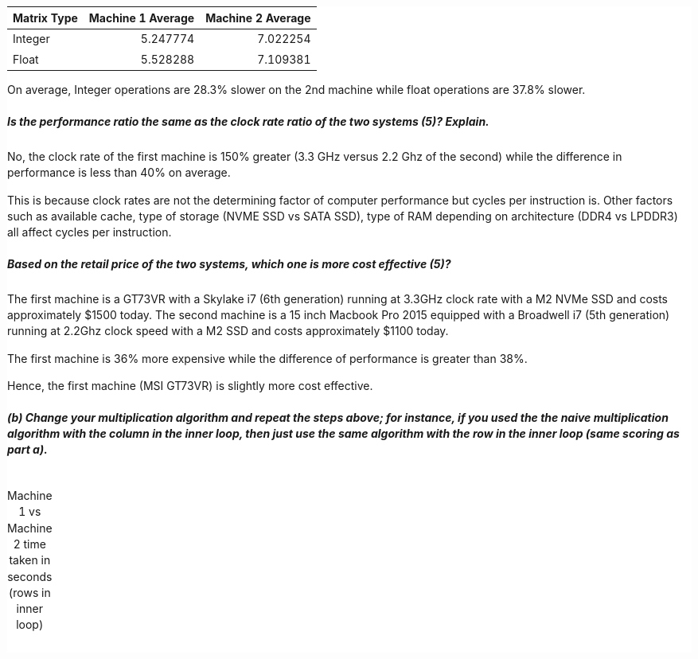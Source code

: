 </td>

</tr>

</tbody>

</table>

| Matrix Type | Machine 1 Average | Machine 2 Average |
| :---------- | ----------------: | ----------------: |
| Integer     |          5.247774 |          7.022254 |
| Float       |          5.528288 |          7.109381 |

On average, Integer operations are 28.3% slower on the 2nd machine while
float operations are 37.8% slower.

##### Is the performance ratio the same as the clock rate ratio of the two systems (5)? Explain.

No, the clock rate of the first machine is 150% greater (3.3 GHz versus
2.2 Ghz of the second) while the difference in performance is less than
40% on average.

This is because clock rates are not the determining factor of computer
performance but cycles per instruction is. Other factors such as
available cache, type of storage (NVME SSD vs SATA SSD), type of RAM
depending on architecture (DDR4 vs LPDDR3) all affect cycles per
instruction.

##### Based on the retail price of the two systems, which one is more cost effective (5)?

The first machine is a GT73VR with a Skylake i7 (6th generation) running
at 3.3GHz clock rate with a M2 NVMe SSD and costs approximately $1500
today. The second machine is a 15 inch Macbook Pro 2015 equipped with a
Broadwell i7 (5th generation) running at 2.2Ghz clock speed with a M2
SSD and costs approximately $1100 today.

The first machine is 36% more expensive while the difference of
performance is greater than 38%.

Hence, the first machine (MSI GT73VR) is slightly more cost effective.

##### (b) Change your multiplication algorithm and repeat the steps above; for instance, if you used the the naive multiplication algorithm with the column in the inner loop, then just use the same algorithm with the row in the inner loop (same scoring as part a).

<table class="kable_wrapper">

<caption>

Machine 1 vs Machine 2 time taken in seconds (rows in inner loop)

</caption>
